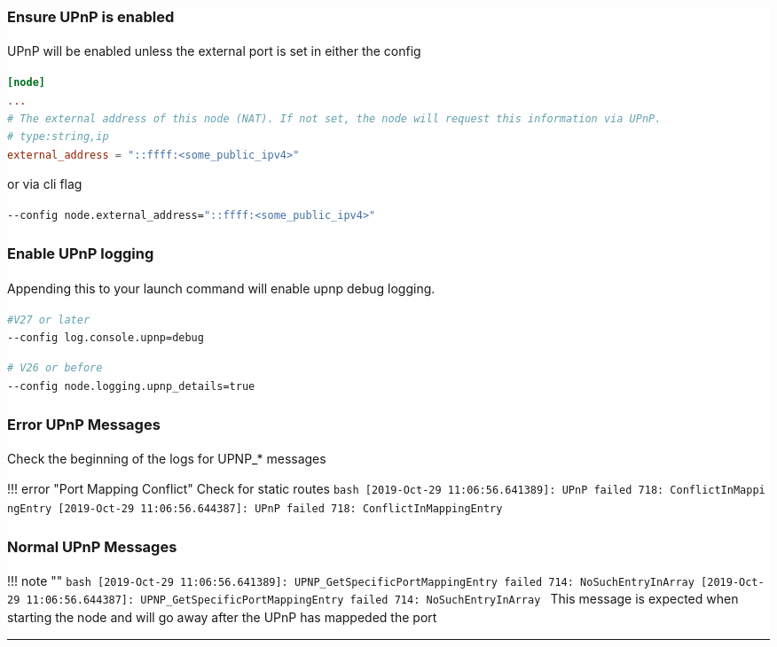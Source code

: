 ### Ensure UPnP is enabled
UPnP will be enabled unless the external port is set in either the config
```toml
[node]
...
# The external address of this node (NAT). If not set, the node will request this information via UPnP.
# type:string,ip
external_address = "::ffff:<some_public_ipv4>"
```
or via cli flag
```bash
--config node.external_address="::ffff:<some_public_ipv4>"
```

### Enable UPnP logging
Appending this to your launch command will enable upnp debug logging.

```bash
#V27 or later
--config log.console.upnp=debug
```

```bash
# V26 or before
--config node.logging.upnp_details=true
```
### Error UPnP Messages
Check the beginning of the logs for UPNP_* messages

!!! error "Port Mapping Conflict"
    Check for static routes
    ```bash
    [2019-Oct-29 11:06:56.641389]: UPnP failed 718: ConflictInMappingEntry
    [2019-Oct-29 11:06:56.644387]: UPnP failed 718: ConflictInMappingEntry
    ```

### Normal UPnP Messages

!!! note ""
    ```bash
    [2019-Oct-29 11:06:56.641389]: UPNP_GetSpecificPortMappingEntry failed 714: NoSuchEntryInArray
    [2019-Oct-29 11:06:56.644387]: UPNP_GetSpecificPortMappingEntry failed 714: NoSuchEntryInArray
    ```
    This message is expected when starting the node and will go away after the UPnP has mappeded the port

---
